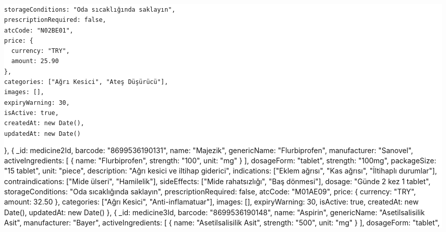     storageConditions: "Oda sıcaklığında saklayın",
    prescriptionRequired: false,
    atcCode: "N02BE01",
    price: {
      currency: "TRY",
      amount: 25.90
    },
    categories: ["Ağrı Kesici", "Ateş Düşürücü"],
    images: [],
    expiryWarning: 30,
    isActive: true,
    createdAt: new Date(),
    updatedAt: new Date()
  },
  {
    _id: medicine2Id,
    barcode: "8699536190131",
    name: "Majezik",
    genericName: "Flurbiprofen",
    manufacturer: "Sanovel",
    activeIngredients: [
      {
        name: "Flurbiprofen",
        strength: "100",
        unit: "mg"
      }
    ],
    dosageForm: "tablet",
    strength: "100mg",
    packageSize: "15 tablet",
    unit: "piece",
    description: "Ağrı kesici ve iltihap giderici",
    indications: ["Eklem ağrısı", "Kas ağrısı", "İltihaplı durumlar"],
    contraindications: ["Mide ülseri", "Hamilelik"],
    sideEffects: ["Mide rahatsızlığı", "Baş dönmesi"],
    dosage: "Günde 2 kez 1 tablet",
    storageConditions: "Oda sıcaklığında saklayın",
    prescriptionRequired: false,
    atcCode: "M01AE09",
    price: {
      currency: "TRY",
      amount: 32.50
    },
    categories: ["Ağrı Kesici", "Anti-inflamatuar"],
    images: [],
    expiryWarning: 30,
    isActive: true,
    createdAt: new Date(),
    updatedAt: new Date()
  },
  {
    _id: medicine3Id,
    barcode: "8699536190148",
    name: "Aspirin",
    genericName: "Asetilsalisilik Asit",
    manufacturer: "Bayer",
    activeIngredients: [
      {
        name: "Asetilsalisilik Asit",
        strength: "500",
        unit: "mg"
      }
    ],
    dosageForm: "tablet",